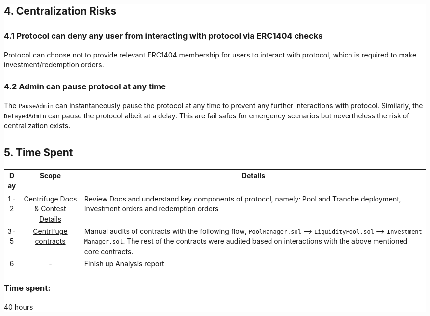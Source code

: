 ## 4. Centralization Risks

### 4.1 Protocol can deny any user from interacting with protocol via ERC1404 checks
Protocol can choose not to provide relevant ERC1404 membership for users to interact with protocol, which is required to make investment/redemption orders.

### 4.2 Admin can pause protocol at any time
The `PauseAdmin` can instantaneously pause the protocol at any time to prevent any further interactions with protocol. Similarly, the `DelayedAdmin` can pause the protocol albeit at a delay. This are fail safes for emergency scenarios but nevertheless the risk of centralization exists.

## 5. Time Spent
| Day  | Scope | Details|
| :---: | :---: | --- |
| 1-2 | [Centrifuge Docs](https://docs.centrifuge.io/) & [Contest Details](https://github.com/code-423n4/2023-09-centrifuge)| Review Docs and understand key components of protocol, namely: Pool and Tranche deployment, Investment orders and redemption orders |
| 3-5 | [Centrifuge contracts](https://github.com/code-423n4/2023-09-centrifuge) | Manual audits of contracts with the following flow, `PoolManager.sol` --> `LiquidityPool.sol` --> `InvestmentManager.sol`. The rest of the contracts were audited based on interactions with the above mentioned core contracts.
| 6 | - |Finish up Analysis report |

### Time spent:
40 hours